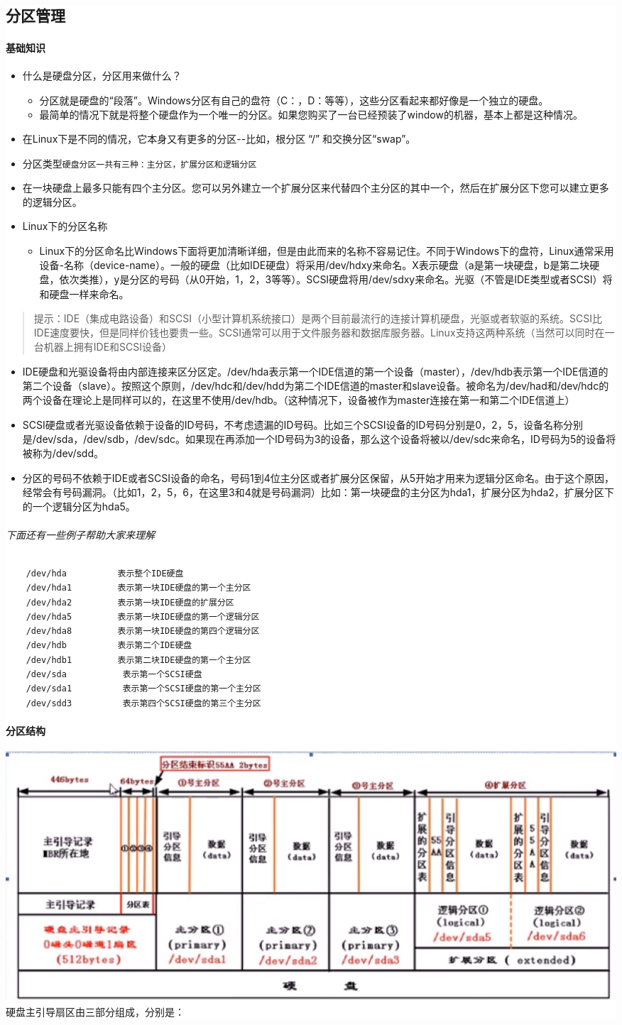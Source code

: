 ## 分区管理
#### 基础知识
* 什么是硬盘分区，分区用来做什么？ 
    - 分区就是硬盘的“段落”。Windows分区有自己的盘符（C：，D：等等），这些分区看起来都好像是一个独立的硬盘。 
    - 最简单的情况下就是将整个硬盘作为一个唯一的分区。如果您购买了一台已经预装了window的机器，基本上都是这种情况。 

* 在Linux下是不同的情况，它本身又有更多的分区--比如，根分区 “/” 和交换分区“swap”。 
* 分区类型`硬盘分区一共有三种：主分区，扩展分区和逻辑分区` 

* 在一块硬盘上最多只能有四个主分区。您可以另外建立一个扩展分区来代替四个主分区的其中一个，然后在扩展分区下您可以建立更多的逻辑分区。 
 
* Linux下的分区名称 
    - Linux下的分区命名比Windows下面将更加清晰详细，但是由此而来的名称不容易记住。不同于Windows下的盘符，Linux通常采用设备-名称（device-name）。一般的硬盘（比如IDE硬盘）将采用/dev/hdxy来命名。X表示硬盘（a是第一块硬盘，b是第二块硬盘，依次类推），y是分区的号码（从0开始，1，2，3等等）。SCSI硬盘将用/dev/sdxy来命名。光驱（不管是IDE类型或者SCSI）将和硬盘一样来命名。 

>提示：IDE（集成电路设备）和SCSI（小型计算机系统接口）是两个目前最流行的连接计算机硬盘，光驱或者软驱的系统。SCSI比IDE速度要快，但是同样价钱也要贵一些。SCSI通常可以用于文件服务器和数据库服务器。Linux支持这两种系统（当然可以同时在一台机器上拥有IDE和SCSI设备） 

* IDE硬盘和光驱设备将由内部连接来区分区定。/dev/hda表示第一个IDE信道的第一个设备（master），/dev/hdb表示第一个IDE信道的第二个设备（slave）。按照这个原则，/dev/hdc和/dev/hdd为第二个IDE信道的master和slave设备。被命名为/dev/had和/dev/hdc的两个设备在理论上是同样可以的，在这里不使用/dev/hdb。（这种情况下，设备被作为master连接在第一和第二个IDE信道上） 

* SCSI硬盘或者光驱设备依赖于设备的ID号码，不考虑遗漏的ID号码。比如三个SCSI设备的ID号码分别是0，2，5，设备名称分别是/dev/sda，/dev/sdb，/dev/sdc。如果现在再添加一个ID号码为3的设备，那么这个设备将被以/dev/sdc来命名，ID号码为5的设备将被称为/dev/sdd。 

* 分区的号码不依赖于IDE或者SCSI设备的命名，号码1到4位主分区或者扩展分区保留，从5开始才用来为逻辑分区命名。由于这个原因，经常会有号码漏洞。（比如1，2，5，6，在这里3和4就是号码漏洞）比如：第一块硬盘的主分区为hda1，扩展分区为hda2，扩展分区下的一个逻辑分区为hda5。 

###### 下面还有一些例子帮助大家来理解 

        /dev/hda          表示整个IDE硬盘 
        /dev/hda1         表示第一块IDE硬盘的第一个主分区 
        /dev/hda2         表示第一块IDE硬盘的扩展分区 
        /dev/hda5         表示第一块IDE硬盘的第一个逻辑分区 
        /dev/hda8         表示第一块IDE硬盘的第四个逻辑分区 
        /dev/hdb          表示第二个IDE硬盘 
        /dev/hdb1         表示第二块IDE硬盘的第一个主分区 
        /dev/sda           表示第一个SCSI硬盘 
        /dev/sda1          表示第一个SCSI硬盘的第一个主分区 
        /dev/sdd3          表示第四个SCSI硬盘的第三个主分区

#### 分区结构
![png](./images/disk/1.png)
硬盘主引导扇区由三部分组成，分别是：
        